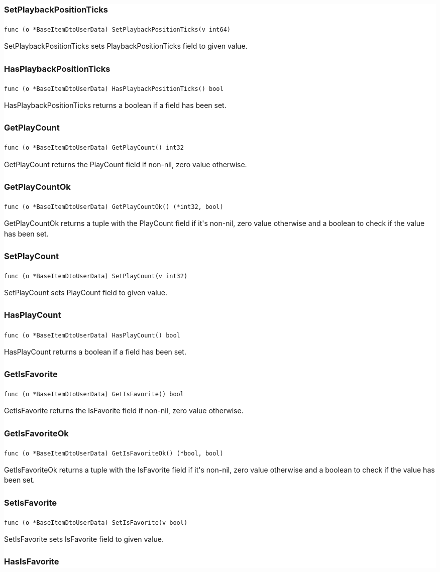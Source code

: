 ### SetPlaybackPositionTicks

`func (o *BaseItemDtoUserData) SetPlaybackPositionTicks(v int64)`

SetPlaybackPositionTicks sets PlaybackPositionTicks field to given value.

### HasPlaybackPositionTicks

`func (o *BaseItemDtoUserData) HasPlaybackPositionTicks() bool`

HasPlaybackPositionTicks returns a boolean if a field has been set.

### GetPlayCount

`func (o *BaseItemDtoUserData) GetPlayCount() int32`

GetPlayCount returns the PlayCount field if non-nil, zero value otherwise.

### GetPlayCountOk

`func (o *BaseItemDtoUserData) GetPlayCountOk() (*int32, bool)`

GetPlayCountOk returns a tuple with the PlayCount field if it's non-nil, zero value otherwise
and a boolean to check if the value has been set.

### SetPlayCount

`func (o *BaseItemDtoUserData) SetPlayCount(v int32)`

SetPlayCount sets PlayCount field to given value.

### HasPlayCount

`func (o *BaseItemDtoUserData) HasPlayCount() bool`

HasPlayCount returns a boolean if a field has been set.

### GetIsFavorite

`func (o *BaseItemDtoUserData) GetIsFavorite() bool`

GetIsFavorite returns the IsFavorite field if non-nil, zero value otherwise.

### GetIsFavoriteOk

`func (o *BaseItemDtoUserData) GetIsFavoriteOk() (*bool, bool)`

GetIsFavoriteOk returns a tuple with the IsFavorite field if it's non-nil, zero value otherwise
and a boolean to check if the value has been set.

### SetIsFavorite

`func (o *BaseItemDtoUserData) SetIsFavorite(v bool)`

SetIsFavorite sets IsFavorite field to given value.

### HasIsFavorite
